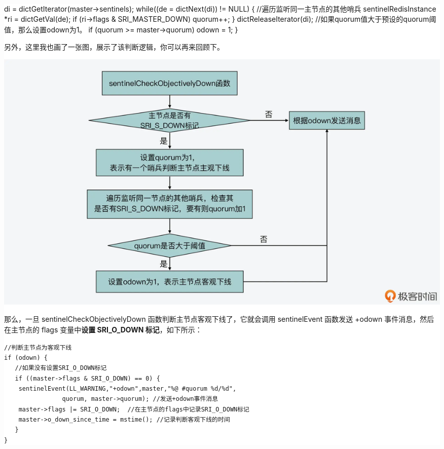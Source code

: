    di = dictGetIterator(master-&gt;sentinels);
   while((de = dictNext(di)) != NULL) {  //遍历监听同一主节点的其他哨兵
      sentinelRedisInstance *ri = dictGetVal(de);
      if (ri-&gt;flags &amp; SRI_MASTER_DOWN) quorum++;
   }
   dictReleaseIterator(di);
   //如果quorum值大于预设的quorum阈值，那么设置odown为1。
   if (quorum &gt;= master-&gt;quorum) odown = 1;
}
</code></pre>

<p>另外，这里我也画了一张图，展示了该判断逻辑，你可以再来回顾下。</p>

<p><img src="assets/c4201b2611c7e6c53604914b29b9418f-20221014000238-7b9i3fo.jpg" alt="" /></p>

<p>那么，一旦 sentinelCheckObjectivelyDown 函数判断主节点客观下线了，它就会调用 sentinelEvent 函数发送 +odown 事件消息，然后在主节点的 flags 变量中<strong>设置 SRI_O_DOWN 标记</strong>，如下所示：</p>

<pre><code class="language-c">//判断主节点为客观下线
if (odown) {
   //如果没有设置SRI_O_DOWN标记
   if ((master-&gt;flags &amp; SRI_O_DOWN) == 0) {
    sentinelEvent(LL_WARNING,&quot;+odown&quot;,master,&quot;%@ #quorum %d/%d&quot;,
                quorum, master-&gt;quorum); //发送+odown事件消息
    master-&gt;flags |= SRI_O_DOWN;  //在主节点的flags中记录SRI_O_DOWN标记
    master-&gt;o_down_since_time = mstime(); //记录判断客观下线的时间
   }
}
</code></pre>
